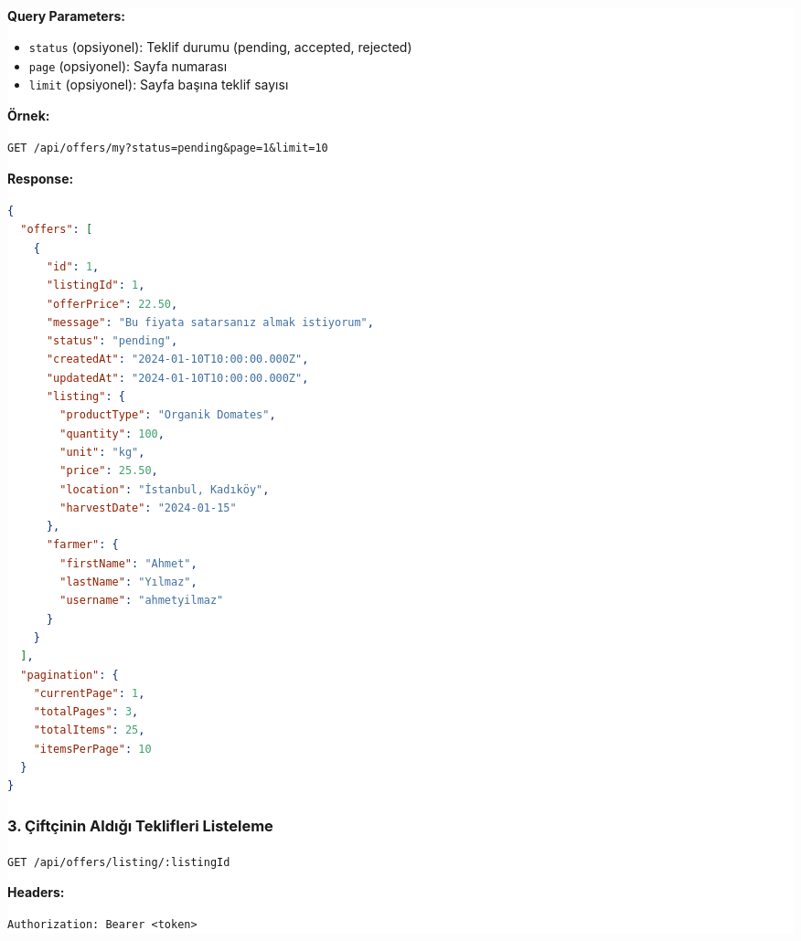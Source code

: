 **Query Parameters:**
- `status` (opsiyonel): Teklif durumu (pending, accepted, rejected)
- `page` (opsiyonel): Sayfa numarası
- `limit` (opsiyonel): Sayfa başına teklif sayısı

**Örnek:**
```
GET /api/offers/my?status=pending&page=1&limit=10
```

**Response:**
```json
{
  "offers": [
    {
      "id": 1,
      "listingId": 1,
      "offerPrice": 22.50,
      "message": "Bu fiyata satarsanız almak istiyorum",
      "status": "pending",
      "createdAt": "2024-01-10T10:00:00.000Z",
      "updatedAt": "2024-01-10T10:00:00.000Z",
      "listing": {
        "productType": "Organik Domates",
        "quantity": 100,
        "unit": "kg",
        "price": 25.50,
        "location": "İstanbul, Kadıköy",
        "harvestDate": "2024-01-15"
      },
      "farmer": {
        "firstName": "Ahmet",
        "lastName": "Yılmaz",
        "username": "ahmetyilmaz"
      }
    }
  ],
  "pagination": {
    "currentPage": 1,
    "totalPages": 3,
    "totalItems": 25,
    "itemsPerPage": 10
  }
}
```

### 3. Çiftçinin Aldığı Teklifleri Listeleme
```
GET /api/offers/listing/:listingId
```

**Headers:**
```
Authorization: Bearer <token>
```
